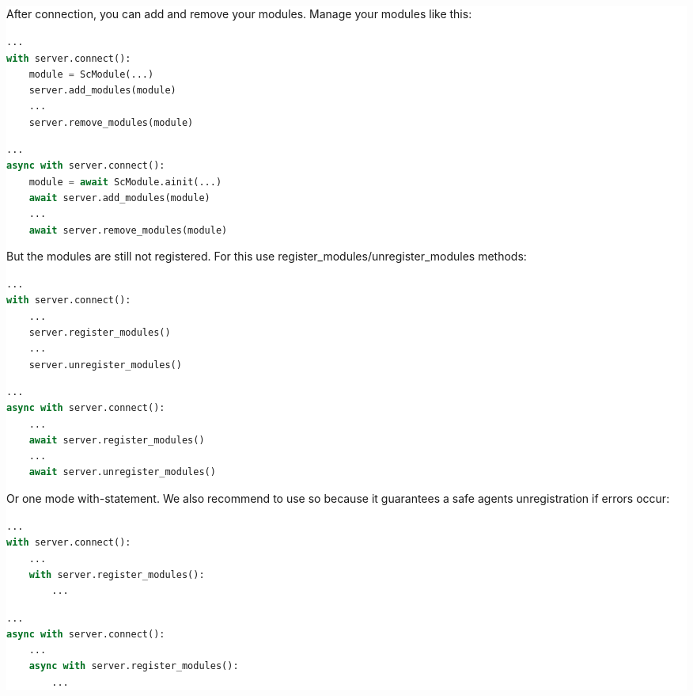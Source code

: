 After connection, you can add and remove your modules. Manage your modules like this:

```python
...
with server.connect():
    module = ScModule(...)
    server.add_modules(module)
    ...
    server.remove_modules(module)
```

```python
...
async with server.connect():
    module = await ScModule.ainit(...)
    await server.add_modules(module)
    ...
    await server.remove_modules(module)
```

But the modules are still not registered. For this use register_modules/unregister_modules methods:

```python
...
with server.connect():
    ...
    server.register_modules()
    ...
    server.unregister_modules()
```

```python
...
async with server.connect():
    ...
    await server.register_modules()
    ...
    await server.unregister_modules()
```

Or one mode with-statement.
We also recommend to use so because it guarantees a safe agents unregistration if errors occur:

```python
...
with server.connect():
    ...
    with server.register_modules():
        ...
```

```python
...
async with server.connect():
    ...
    async with server.register_modules():
        ...
```
